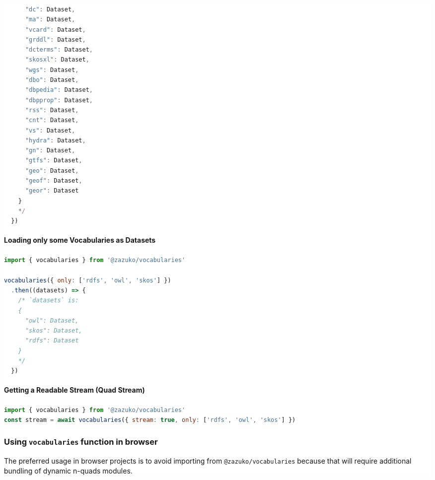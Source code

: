 ```js
      "dc": Dataset,
      "ma": Dataset,
      "vcard": Dataset,
      "grddl": Dataset,
      "dcterms": Dataset,
      "skosxl": Dataset,
      "wgs": Dataset,
      "dbo": Dataset,
      "dbpedia": Dataset,
      "dbpprop": Dataset,
      "rss": Dataset,
      "cnt": Dataset,
      "vs": Dataset,
      "hydra": Dataset,
      "gn": Dataset,
      "gtfs": Dataset,
      "geo": Dataset,
      "geof": Dataset,
      "geor": Dataset
    }
    */
  })
```

#### Loading only some Vocabularies as Datasets

```js
import { vocabularies } from '@zazuko/vocabularies'

vocabularies({ only: ['rdfs', 'owl', 'skos'] })
  .then((datasets) => {
    /* `datasets` is:
    {
      "owl": Dataset,
      "skos": Dataset,
      "rdfs": Dataset
    }
    */
  })
```

#### Getting a Readable Stream (Quad Stream)

```js
import { vocabularies } from '@zazuko/vocabularies'
const stream = await vocabularies({ stream: true, only: ['rdfs', 'owl', 'skos'] })
```

### Using `vocabularies` function in browser

The preferred usage in browser projects is to avoid importing from `@zazuko/vocabularies` because that will require additional bundling of dynamic n-quads modules.
